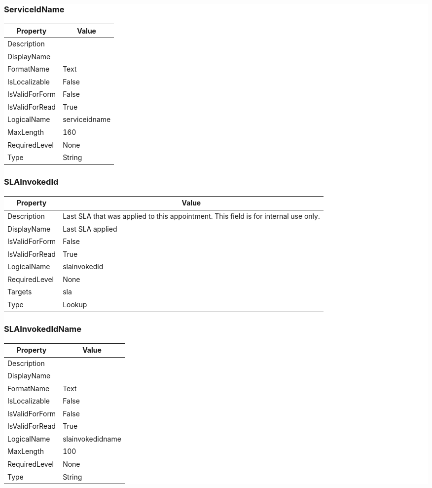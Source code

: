 
### <a name="BKMK_ServiceIdName"></a> ServiceIdName

|Property|Value|
|--------|-----|
|Description||
|DisplayName||
|FormatName|Text|
|IsLocalizable|False|
|IsValidForForm|False|
|IsValidForRead|True|
|LogicalName|serviceidname|
|MaxLength|160|
|RequiredLevel|None|
|Type|String|


### <a name="BKMK_SLAInvokedId"></a> SLAInvokedId

|Property|Value|
|--------|-----|
|Description|Last SLA that was applied to this appointment. This field is for internal use only.|
|DisplayName|Last SLA applied|
|IsValidForForm|False|
|IsValidForRead|True|
|LogicalName|slainvokedid|
|RequiredLevel|None|
|Targets|sla|
|Type|Lookup|


### <a name="BKMK_SLAInvokedIdName"></a> SLAInvokedIdName

|Property|Value|
|--------|-----|
|Description||
|DisplayName||
|FormatName|Text|
|IsLocalizable|False|
|IsValidForForm|False|
|IsValidForRead|True|
|LogicalName|slainvokedidname|
|MaxLength|100|
|RequiredLevel|None|
|Type|String|
